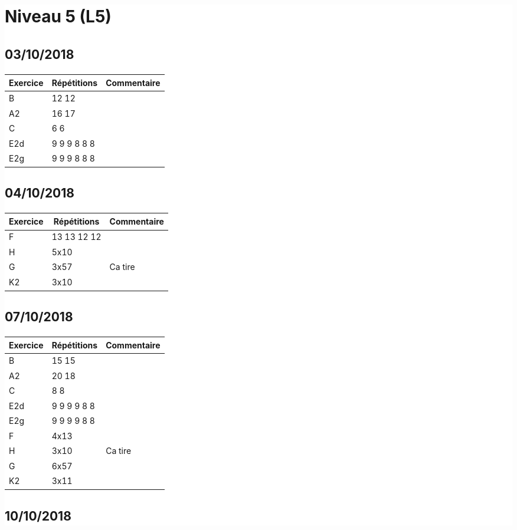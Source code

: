 # Niveau 5 (L5)

## 03/10/2018

|Exercice|Répétitions|Commentaire|
|---|---|---|
|B|12 12| |
|A2|16 17| |
|C|6 6| |
|E2d|9 9 9 8 8 8| |
|E2g|9 9 9 8 8 8| |

## 04/10/2018

|Exercice|Répétitions|Commentaire|
|---|---|---|
|F|13 13 12 12| |
|H|5x10| |
|G|3x57|Ca tire|
|K2|3x10| |

## 07/10/2018

|Exercice|Répétitions|Commentaire|
|---|---|---|
|B|15 15| |
|A2|20 18| |
|C|8 8| |
|E2d|9 9 9 9 8 8| |
|E2g|9 9 9 9 8 8| |
|F|4x13| |
|H|3x10|Ca tire|
|G|6x57| |
|K2|3x11| |

## 10/10/2018
